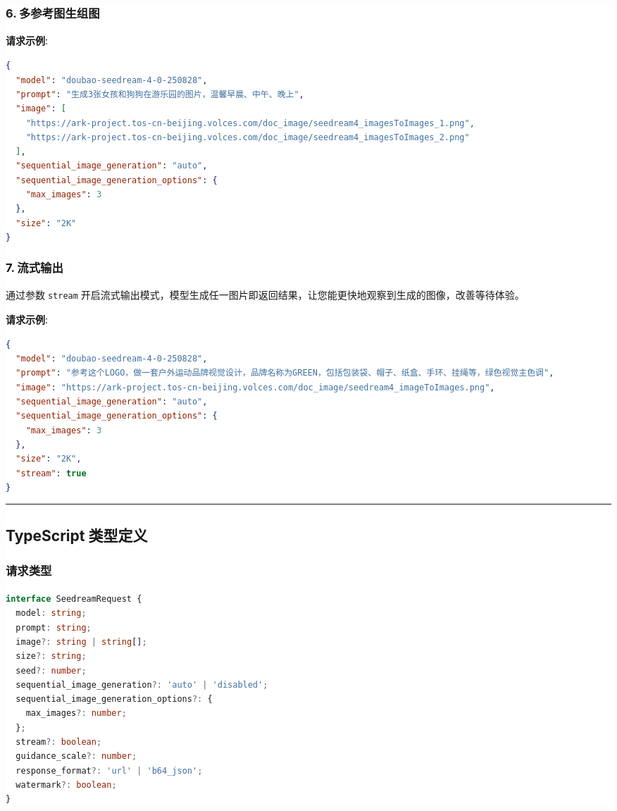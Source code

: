 ### 6. 多参考图生组图
**请求示例**:
```json
{
  "model": "doubao-seedream-4-0-250828",
  "prompt": "生成3张女孩和狗狗在游乐园的图片，温馨早晨、中午、晚上",
  "image": [
    "https://ark-project.tos-cn-beijing.volces.com/doc_image/seedream4_imagesToImages_1.png",
    "https://ark-project.tos-cn-beijing.volces.com/doc_image/seedream4_imagesToImages_2.png"
  ],
  "sequential_image_generation": "auto",
  "sequential_image_generation_options": {
    "max_images": 3
  },
  "size": "2K"
}
```

### 7. 流式输出
通过参数 `stream` 开启流式输出模式，模型生成任一图片即返回结果，让您能更快地观察到生成的图像，改善等待体验。

**请求示例**:
```json
{
  "model": "doubao-seedream-4-0-250828",
  "prompt": "参考这个LOGO，做一套户外运动品牌视觉设计，品牌名称为GREEN，包括包装袋、帽子、纸盒、手环、挂绳等，绿色视觉主色调",
  "image": "https://ark-project.tos-cn-beijing.volces.com/doc_image/seedream4_imageToImages.png",
  "sequential_image_generation": "auto",
  "sequential_image_generation_options": {
    "max_images": 3
  },
  "size": "2K",
  "stream": true
}
```

---

## TypeScript 类型定义

### 请求类型
```typescript
interface SeedreamRequest {
  model: string;
  prompt: string;
  image?: string | string[];
  size?: string;
  seed?: number;
  sequential_image_generation?: 'auto' | 'disabled';
  sequential_image_generation_options?: {
    max_images?: number;
  };
  stream?: boolean;
  guidance_scale?: number;
  response_format?: 'url' | 'b64_json';
  watermark?: boolean;
}
```
